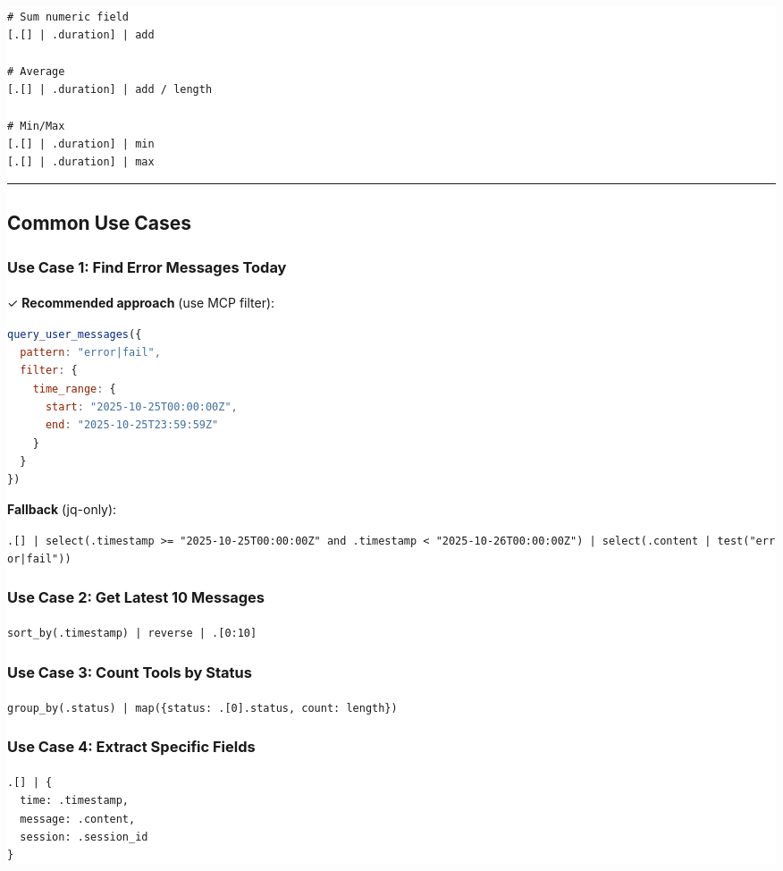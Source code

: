 ```jq
# Sum numeric field
[.[] | .duration] | add

# Average
[.[] | .duration] | add / length

# Min/Max
[.[] | .duration] | min
[.[] | .duration] | max
```

---

## Common Use Cases

### Use Case 1: Find Error Messages Today

✓ **Recommended approach** (use MCP filter):
```javascript
query_user_messages({
  pattern: "error|fail",
  filter: {
    time_range: {
      start: "2025-10-25T00:00:00Z",
      end: "2025-10-25T23:59:59Z"
    }
  }
})
```

**Fallback** (jq-only):
```jq
.[] | select(.timestamp >= "2025-10-25T00:00:00Z" and .timestamp < "2025-10-26T00:00:00Z") | select(.content | test("error|fail"))
```

### Use Case 2: Get Latest 10 Messages

```jq
sort_by(.timestamp) | reverse | .[0:10]
```

### Use Case 3: Count Tools by Status

```jq
group_by(.status) | map({status: .[0].status, count: length})
```

### Use Case 4: Extract Specific Fields

```jq
.[] | {
  time: .timestamp,
  message: .content,
  session: .session_id
}
```
